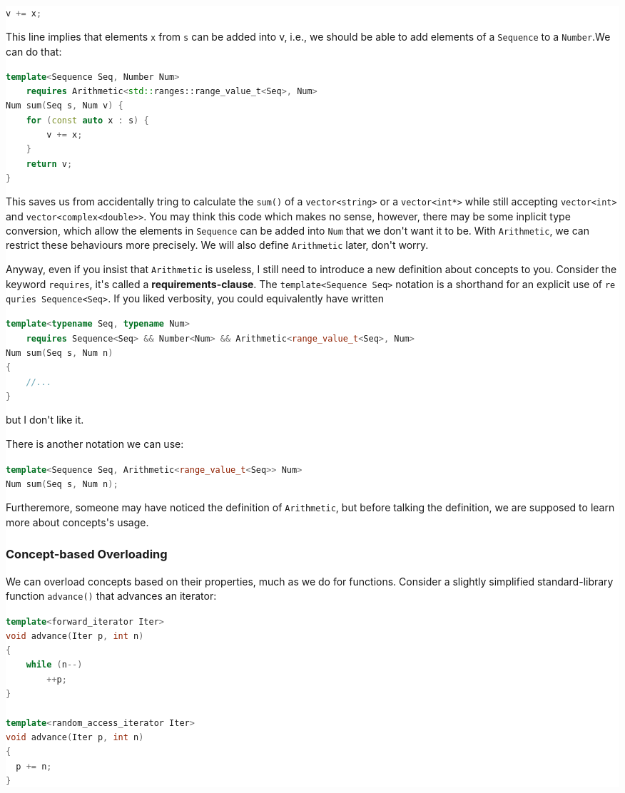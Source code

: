 ```c++
v += x;
```

This line implies that elements `x` from `s` can be added into v, i.e., we should be able to add elements of a `Sequence` to a `Number`.We can do that:

```c++
template<Sequence Seq, Number Num>
	requires Arithmetic<std::ranges::range_value_t<Seq>, Num>
Num sum(Seq s, Num v) {
	for (const auto x : s) {
		v += x;
	}
	return v;
}
```

This saves us from accidentally tring to calculate the `sum()` of a `vector<string>` or a `vector<int*>` while still accepting `vector<int>` and `vector<complex<double>>`. You may think this code which makes no sense, however, there may be some inplicit type conversion, which allow the elements in `Sequence` can be added into `Num` that we don't want it to be. With `Arithmetic`, we can restrict these behaviours more precisely. We will also define `Arithmetic` later, don't worry.

Anyway, even if you insist that `Arithmetic` is useless, I still need to introduce a new definition about concepts to you. Consider the keyword `requires`, it's called a **requirements-clause**. The `template<Sequence Seq>` notation is a shorthand for an explicit use of `requries Sequence<Seq>`. If you liked verbosity, you could equivalently have written

```c++
template<typename Seq, typename Num>
	requires Sequence<Seq> && Number<Num> && Arithmetic<range_value_t<Seq>, Num>
Num sum(Seq s, Num n)
{
	//...
}
```

but I don't like it.

There is another notation we can use:

```c++
template<Sequence Seq, Arithmetic<range_value_t<Seq>> Num>
Num sum(Seq s, Num n);
```

Furtheremore, someone may have noticed the definition of `Arithmetic`, but before talking the definition, we are supposed to learn more about concepts's usage.

### Concept-based Overloading

We can overload concepts based on their properties, much as we do for functions. Consider a slightly simplified standard-library function `advance()` that advances an iterator:

```c++
template<forward_iterator Iter>
void advance(Iter p, int n)
{
	while (n--)
		++p;
}

template<random_access_iterator Iter>
void advance(Iter p, int n)
{
  p += n;
}
```
